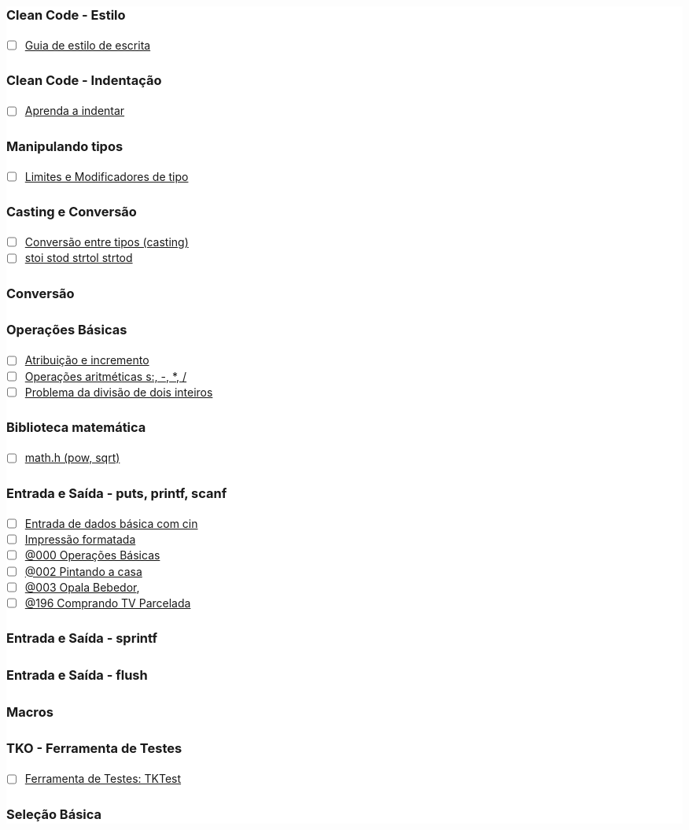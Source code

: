 ### Clean Code - Estilo

- [ ] [Guia de estilo de escrita](../wiki/intro/estilo.md)

### Clean Code - Indentação

- [ ] [Aprenda a indentar](../wiki/intro/indentacao.md)

### Manipulando tipos

- [ ] [Limites e Modificadores de tipo](../wiki/modificadores/modificadores.md)

### Casting e Conversão

- [ ] [Conversão entre tipos (casting)](../wiki/variaveis/casting.md)
- [ ] [stoi stod strtol strtod]()

### Conversão

### Operações Básicas

- [ ] [Atribuição e incremento](../wiki/atribuicao_incremento/Readme.md)
- [ ] [Operações aritméticas s:, -, *, /](../wiki/operacoes/operacoes.md)
- [ ] [Problema da divisão de dois inteiros](../wiki/problema_divisao_inteiros/problema_divisao_inteiros.md)

### Biblioteca matemática

- [ ] [math.h (pow, sqrt)](../wiki/biblioteca_math/Readme.md)

### Entrada e Saída - puts, printf, scanf

- [ ] [Entrada de dados básica com cin](../wiki/entrada/Readme.md)
- [ ] [Impressão formatada](../wiki/impressao_formatada/Readme.md)
- [ ] [@000 Operações Básicas](https://github.com/qxcodefup/arcade/blob/master/base/000/Readme.md)
- [ ] [@002 Pintando a casa](https://github.com/qxcodefup/arcade/blob/master/base/000/Readme.md)
- [ ] [@003 Opala Bebedor](https://github.com/qxcodefup/arcade/blob/master/base/003/Readme.md),
- [ ] [@196 Comprando TV Parcelada](https://github.com/qxcodefup/arcade/blob/master/base/196/Readme.md)

### Entrada e Saída - sprintf

### Entrada e Saída - flush

### Macros

### TKO - Ferramenta de Testes

- [ ] [Ferramenta de Testes: TKTest](../wiki/tko/Readme.md)

### Seleção Básica
